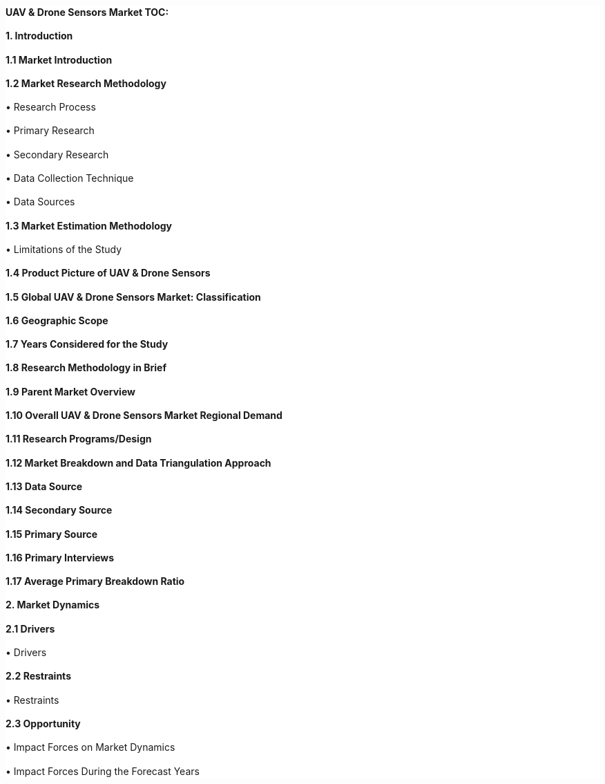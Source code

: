<strong>UAV & Drone Sensors Market TOC:</strong>

<strong>1. Introduction</strong>

<strong>1.1 Market Introduction</strong>

<strong>1.2 Market Research Methodology</strong>

• Research Process

• Primary Research

• Secondary Research

• Data Collection Technique

• Data Sources

<strong>1.3 Market Estimation Methodology</strong>

• Limitations of the Study

<strong>1.4 Product Picture of UAV & Drone Sensors</strong>

<strong>1.5 Global UAV & Drone Sensors Market: Classification</strong>

<strong>1.6 Geographic Scope</strong>

<strong>1.7 Years Considered for the Study</strong>

<strong>1.8 Research Methodology in Brief</strong>

<strong>1.9 Parent Market Overview</strong>

<strong>1.10 Overall UAV & Drone Sensors Market Regional Demand</strong>

<strong>1.11 Research Programs/Design</strong>

<strong>1.12 Market Breakdown and Data Triangulation Approach</strong>

<strong>1.13 Data Source</strong>

<strong>1.14 Secondary Source</strong>

<strong>1.15 Primary Source</strong>

<strong>1.16 Primary Interviews</strong>

<strong>1.17 Average Primary Breakdown Ratio</strong>

<strong>2. Market Dynamics</strong>

<strong>2.1 Drivers</strong>

• Drivers

<strong>2.2 Restraints</strong>

• Restraints

<strong>2.3 Opportunity</strong>

• Impact Forces on Market Dynamics

• Impact Forces During the Forecast Years
